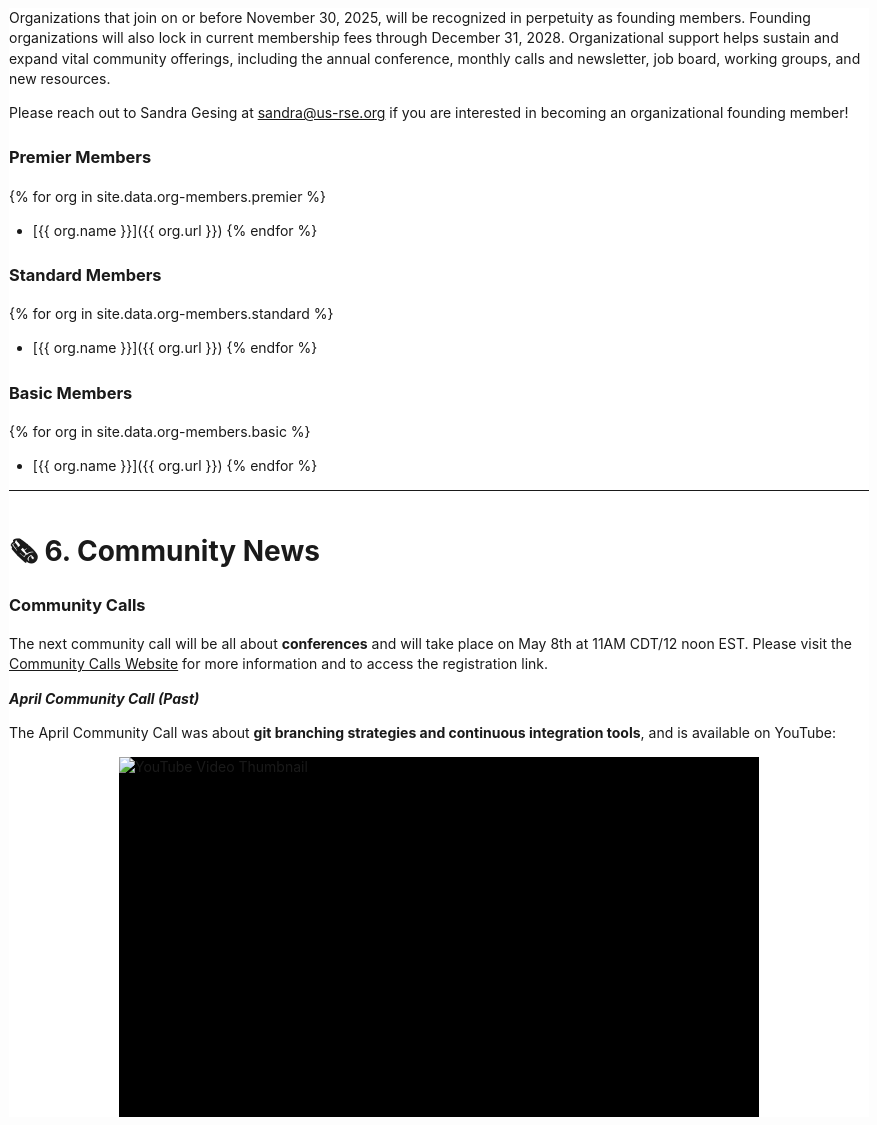 Organizations that join on or before November 30, 2025, will be recognized in perpetuity as founding members. Founding organizations will also lock in current membership fees through December 31, 2028.
Organizational support helps sustain and expand vital community offerings, including the annual conference, monthly calls and newsletter, job board, working groups, and new resources.

Please reach out to Sandra Gesing at [sandra@us-rse.org](mailto:sandra@us-rse.org) if you are interested in becoming an organizational founding member! 



### Premier Members
{% for org in site.data.org-members.premier %}
- [{{ org.name }}]({{ org.url }})
{% endfor %}

### Standard Members
{% for org in site.data.org-members.standard %}
- [{{ org.name }}]({{ org.url }})
{% endfor %}

### Basic Members
{% for org in site.data.org-members.basic %}
- [{{ org.name }}]({{ org.url }})
{% endfor %}

-----------------

<a name="news"></a> 
# 🗞️ **6. Community News** 



<a name="community-calls"></a>
### **Community Calls**



The next community call will be all about **conferences** and will take place on May 8th at 11AM CDT/12 noon EST. Please visit the [Community Calls Website](https://us-rse.org/events/category/#community-call) for more information and to access the registration link.

***April Community Call (Past)***   

The April Community Call was about **git branching strategies and continuous integration tools**, and is available on YouTube:

<div style="position: relative; width: 100%; max-width: 640px; margin: 0 auto; overflow: hidden; background: #000; aspect-ratio: 16 / 9;">
  <img src="https://img.youtube.com/vi/UdpjTha4F4M/hqdefault.jpg" 
       alt="YouTube Video Thumbnail" 
       style="position: absolute; top: 0; left: 0; width: 100%; height: 100%; object-fit: cover; cursor: pointer;" 
       onclick="this.outerHTML='<iframe width=\'640\' height=\'360\' src=\'https://www.youtube.com/embed/UdpjTha4F4M?autoplay=1\' title=\'YouTube video player\' frameborder=\'0\' allow=\'accelerometer; autoplay; clipboard-write; encrypted-media; gyroscope; picture-in-picture; web-share\' allowfullscreen style=\'position: absolute; top: 0; left: 0; width: 100%; height: 100%;\'></iframe>'">
</div>
